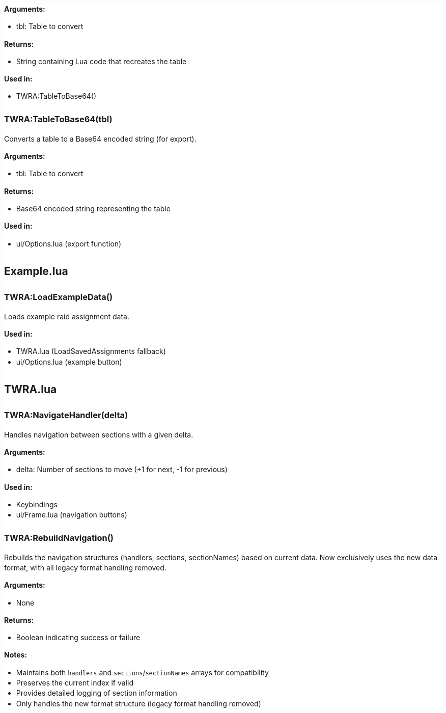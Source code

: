 **Arguments:**
- tbl: Table to convert

**Returns:**
- String containing Lua code that recreates the table

**Used in:**
- TWRA:TableToBase64()

### TWRA:TableToBase64(tbl)
Converts a table to a Base64 encoded string (for export).

**Arguments:**
- tbl: Table to convert

**Returns:**
- Base64 encoded string representing the table

**Used in:**
- ui/Options.lua (export function)

## Example.lua
### TWRA:LoadExampleData()
Loads example raid assignment data.

**Used in:**
- TWRA.lua (LoadSavedAssignments fallback)
- ui/Options.lua (example button)

## TWRA.lua
### TWRA:NavigateHandler(delta)
Handles navigation between sections with a given delta.

**Arguments:**
- delta: Number of sections to move (+1 for next, -1 for previous)

**Used in:**
- Keybindings
- ui/Frame.lua (navigation buttons)

### TWRA:RebuildNavigation()
Rebuilds the navigation structures (handlers, sections, sectionNames) based on current data. 
Now exclusively uses the new data format, with all legacy format handling removed.

**Arguments:**
- None

**Returns:**
- Boolean indicating success or failure

**Notes:**
- Maintains both `handlers` and `sections`/`sectionNames` arrays for compatibility
- Preserves the current index if valid
- Provides detailed logging of section information
- Only handles the new format structure (legacy format handling removed)
